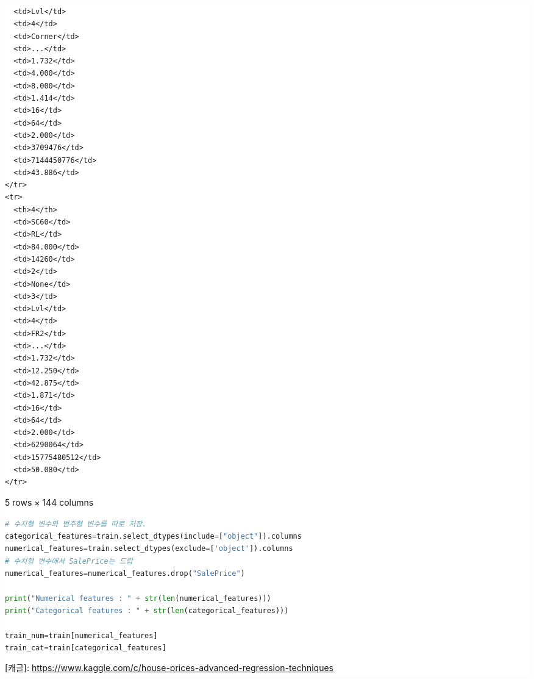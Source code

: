       <td>Lvl</td>
      <td>4</td>
      <td>Corner</td>
      <td>...</td>
      <td>1.732</td>
      <td>4.000</td>
      <td>8.000</td>
      <td>1.414</td>
      <td>16</td>
      <td>64</td>
      <td>2.000</td>
      <td>3709476</td>
      <td>7144450776</td>
      <td>43.886</td>
    </tr>
    <tr>
      <th>4</th>
      <td>SC60</td>
      <td>RL</td>
      <td>84.000</td>
      <td>14260</td>
      <td>2</td>
      <td>None</td>
      <td>3</td>
      <td>Lvl</td>
      <td>4</td>
      <td>FR2</td>
      <td>...</td>
      <td>1.732</td>
      <td>12.250</td>
      <td>42.875</td>
      <td>1.871</td>
      <td>16</td>
      <td>64</td>
      <td>2.000</td>
      <td>6290064</td>
      <td>15775480512</td>
      <td>50.080</td>
    </tr>
  </tbody>
</table>
<p>5 rows × 144 columns</p>
</div>




```python
# 수치형 변수와 범주형 변수를 따로 저장.
categorical_features=train.select_dtypes(include=["object"]).columns
numerical_features=train.select_dtypes(exclude=['object']).columns
# 수치형 변수에서 SalePrice는 드랍
numerical_features=numerical_features.drop("SalePrice")

print("Numerical features : " + str(len(numerical_features)))
print("Categorical features : " + str(len(categorical_features)))

train_num=train[numerical_features]
train_cat=train[categorical_features]
```


[캐글]: https://www.kaggle.com/c/house-prices-advanced-regression-techniques <br>